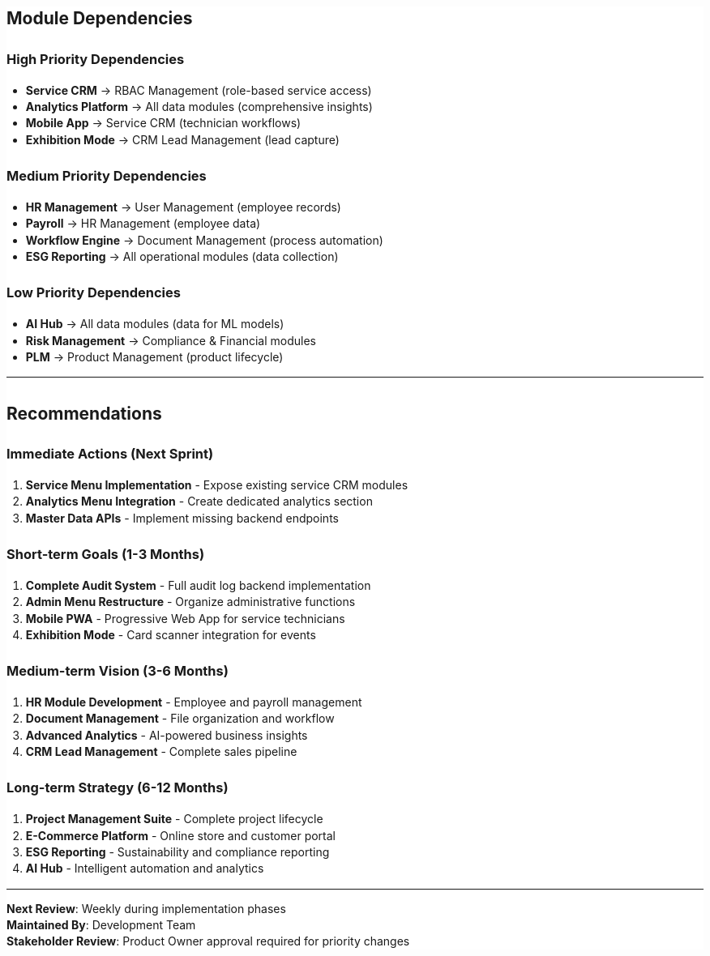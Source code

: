 ## Module Dependencies

### High Priority Dependencies
- **Service CRM** → RBAC Management (role-based service access)
- **Analytics Platform** → All data modules (comprehensive insights)
- **Mobile App** → Service CRM (technician workflows)
- **Exhibition Mode** → CRM Lead Management (lead capture)

### Medium Priority Dependencies  
- **HR Management** → User Management (employee records)
- **Payroll** → HR Management (employee data)
- **Workflow Engine** → Document Management (process automation)
- **ESG Reporting** → All operational modules (data collection)

### Low Priority Dependencies
- **AI Hub** → All data modules (data for ML models)
- **Risk Management** → Compliance & Financial modules
- **PLM** → Product Management (product lifecycle)

---

## Recommendations

### Immediate Actions (Next Sprint)
1. **Service Menu Implementation** - Expose existing service CRM modules
2. **Analytics Menu Integration** - Create dedicated analytics section
3. **Master Data APIs** - Implement missing backend endpoints

### Short-term Goals (1-3 Months)
1. **Complete Audit System** - Full audit log backend implementation
2. **Admin Menu Restructure** - Organize administrative functions
3. **Mobile PWA** - Progressive Web App for service technicians
4. **Exhibition Mode** - Card scanner integration for events

### Medium-term Vision (3-6 Months)
1. **HR Module Development** - Employee and payroll management
2. **Document Management** - File organization and workflow
3. **Advanced Analytics** - AI-powered business insights
4. **CRM Lead Management** - Complete sales pipeline

### Long-term Strategy (6-12 Months)
1. **Project Management Suite** - Complete project lifecycle
2. **E-Commerce Platform** - Online store and customer portal
3. **ESG Reporting** - Sustainability and compliance reporting
4. **AI Hub** - Intelligent automation and analytics

---

**Next Review**: Weekly during implementation phases  
**Maintained By**: Development Team  
**Stakeholder Review**: Product Owner approval required for priority changes